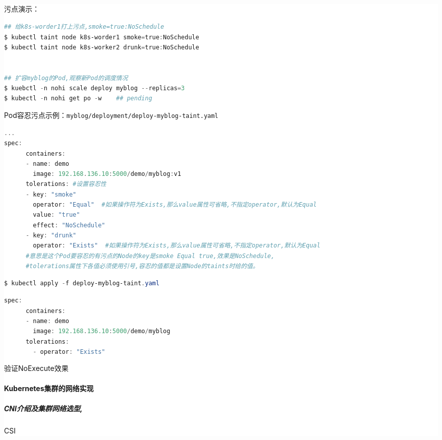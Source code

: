 污点演示：

```powershell
## 给k8s-worder1打上污点,smoke=true:NoSchedule
$ kubectl taint node k8s-worder1 smoke=true:NoSchedule
$ kubectl taint node k8s-worker2 drunk=true:NoSchedule


## 扩容myblog的Pod,观察新Pod的调度情况
$ kuebctl -n nohi scale deploy myblog --replicas=3
$ kubectl -n nohi get po -w    ## pending
```



Pod容忍污点示例：`myblog/deployment/deploy-myblog-taint.yaml`

```powershell
...
spec:
      containers:
      - name: demo
        image: 192.168.136.10:5000/demo/myblog:v1
      tolerations: #设置容忍性
      - key: "smoke" 
        operator: "Equal"  #如果操作符为Exists,那么value属性可省略,不指定operator,默认为Equal
        value: "true"
        effect: "NoSchedule"
      - key: "drunk" 
        operator: "Exists"  #如果操作符为Exists,那么value属性可省略,不指定operator,默认为Equal
	  #意思是这个Pod要容忍的有污点的Node的key是smoke Equal true,效果是NoSchedule,
      #tolerations属性下各值必须使用引号,容忍的值都是设置Node的taints时给的值。
```

```powershell
$ kubectl apply -f deploy-myblog-taint.yaml
```

```powershell
spec:
      containers:
      - name: demo
        image: 192.168.136.10:5000/demo/myblog
      tolerations:
        - operator: "Exists"
```



验证NoExecute效果



#### Kubernetes集群的网络实现

##### CNI介绍及集群网络选型,

CSI
